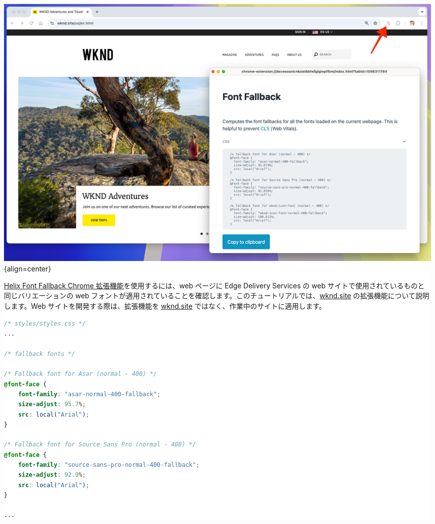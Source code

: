 ![ らせんフォントフォールバックChrome拡張機能 ](./assets/4-website-branding/font-fallback-chrome-plugin.png){align=center}

[Helix Font Fallback Chrome 拡張機能](https://www.aem.live/developer/font-fallback)を使用するには、web ページに Edge Delivery Services の web サイトで使用されているものと同じバリエーションの web フォントが適用されていることを確認します。このチュートリアルでは、[wknd.site](http://wknd.site/us/en.html) の拡張機能について説明します。Web サイトを開発する際は、拡張機能を [wknd.site](http://wknd.site/us/en.html) ではなく、作業中のサイトに適用します。

```css
/* styles/styles.css */
...

/* fallback fonts */

/* Fallback font for Asar (normal - 400) */
@font-face {
    font-family: "asar-normal-400-fallback";
    size-adjust: 95.7%;
    src: local("Arial");
}

/* Fallback font for Source Sans Pro (normal - 400) */
@font-face {
    font-family: "source-sans-pro-normal-400-fallback";
    size-adjust: 92.9%;
    src: local("Arial");
}

...
```
